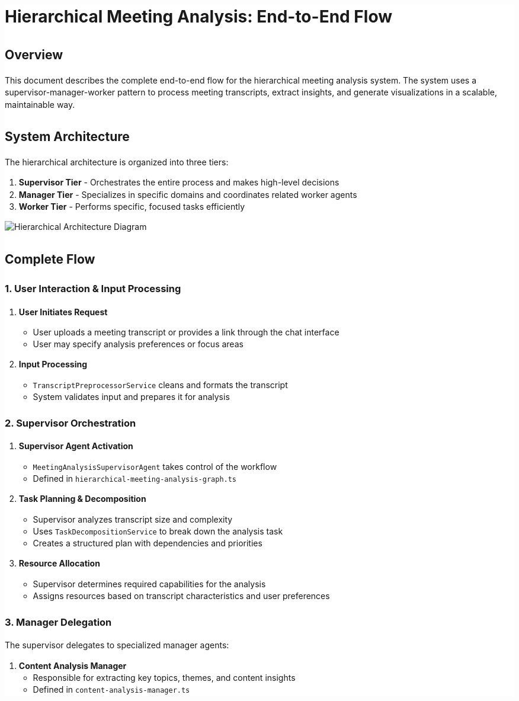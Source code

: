 # Hierarchical Meeting Analysis: End-to-End Flow

## Overview

This document describes the complete end-to-end flow for the hierarchical meeting analysis system. The system uses a supervisor-manager-worker pattern to process meeting transcripts, extract insights, and generate visualizations in a scalable, maintainable way.

## System Architecture

The hierarchical architecture is organized into three tiers:

1. **Supervisor Tier** - Orchestrates the entire process and makes high-level decisions
2. **Manager Tier** - Specializes in specific domains and coordinates related worker agents
3. **Worker Tier** - Performs specific, focused tasks efficiently

![Hierarchical Architecture Diagram](../../../docs/assets/hierarchical-architecture.png)

## Complete Flow

### 1. User Interaction & Input Processing

1. **User Initiates Request**
   - User uploads a meeting transcript or provides a link through the chat interface
   - User may specify analysis preferences or focus areas

2. **Input Processing**
   - `TranscriptPreprocessorService` cleans and formats the transcript
   - System validates input and prepares it for analysis

### 2. Supervisor Orchestration

1. **Supervisor Agent Activation**
   - `MeetingAnalysisSupervisorAgent` takes control of the workflow
   - Defined in `hierarchical-meeting-analysis-graph.ts`

2. **Task Planning & Decomposition**
   - Supervisor analyzes transcript size and complexity
   - Uses `TaskDecompositionService` to break down the analysis task
   - Creates a structured plan with dependencies and priorities

3. **Resource Allocation**
   - Supervisor determines required capabilities for the analysis
   - Assigns resources based on transcript characteristics and user preferences

### 3. Manager Delegation

The supervisor delegates to specialized manager agents:

1. **Content Analysis Manager**
   - Responsible for extracting key topics, themes, and content insights
   - Defined in `content-analysis-manager.ts`

